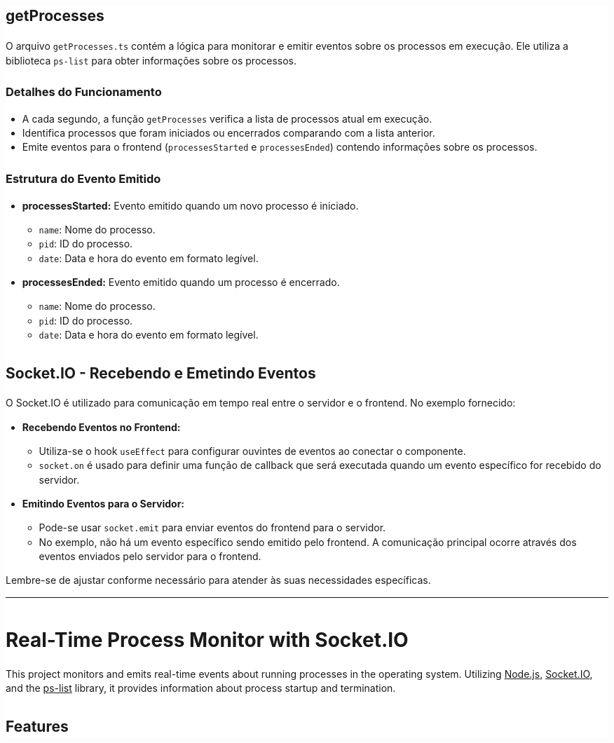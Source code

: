 ## getProcesses

O arquivo `getProcesses.ts` contém a lógica para monitorar e emitir eventos sobre os processos em execução. Ele utiliza a biblioteca `ps-list` para obter informações sobre os processos.

### Detalhes do Funcionamento

- A cada segundo, a função `getProcesses` verifica a lista de processos atual em execução.
- Identifica processos que foram iniciados ou encerrados comparando com a lista anterior.
- Emite eventos para o frontend (`processesStarted` e `processesEnded`) contendo informações sobre os processos.

### Estrutura do Evento Emitido

- **processesStarted:** Evento emitido quando um novo processo é iniciado.

  - `name`: Nome do processo.
  - `pid`: ID do processo.
  - `date`: Data e hora do evento em formato legível.

- **processesEnded:** Evento emitido quando um processo é encerrado.
  - `name`: Nome do processo.
  - `pid`: ID do processo.
  - `date`: Data e hora do evento em formato legível.

## Socket.IO - Recebendo e Emetindo Eventos

O Socket.IO é utilizado para comunicação em tempo real entre o servidor e o frontend. No exemplo fornecido:

- **Recebendo Eventos no Frontend:**

  - Utiliza-se o hook `useEffect` para configurar ouvintes de eventos ao conectar o componente.
  - `socket.on` é usado para definir uma função de callback que será executada quando um evento específico for recebido do servidor.

- **Emitindo Eventos para o Servidor:**
  - Pode-se usar `socket.emit` para enviar eventos do frontend para o servidor.
  - No exemplo, não há um evento específico sendo emitido pelo frontend. A comunicação principal ocorre através dos eventos enviados pelo servidor para o frontend.

Lembre-se de ajustar conforme necessário para atender às suas necessidades específicas.

---

# Real-Time Process Monitor with Socket.IO

This project monitors and emits real-time events about running processes in the operating system. Utilizing [Node.js](https://nodejs.org/), [Socket.IO](https://socket.io/), and the [ps-list](https://www.npmjs.com/package/ps-list) library, it provides information about process startup and termination.

## Features
